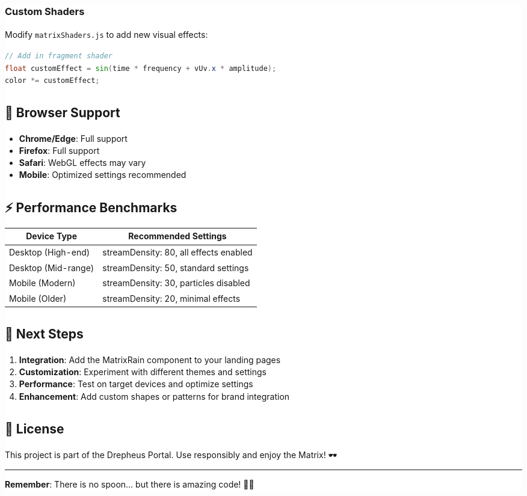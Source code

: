 ### Custom Shaders
Modify `matrixShaders.js` to add new visual effects:
```glsl
// Add in fragment shader
float customEffect = sin(time * frequency + vUv.x * amplitude);
color *= customEffect;
```

## 📱 Browser Support

- **Chrome/Edge**: Full support
- **Firefox**: Full support  
- **Safari**: WebGL effects may vary
- **Mobile**: Optimized settings recommended

## ⚡ Performance Benchmarks

| Device Type | Recommended Settings |
|-------------|---------------------|
| Desktop (High-end) | streamDensity: 80, all effects enabled |
| Desktop (Mid-range) | streamDensity: 50, standard settings |
| Mobile (Modern) | streamDensity: 30, particles disabled |
| Mobile (Older) | streamDensity: 20, minimal effects |

## 🎯 Next Steps

1. **Integration**: Add the MatrixRain component to your landing pages
2. **Customization**: Experiment with different themes and settings
3. **Performance**: Test on target devices and optimize settings
4. **Enhancement**: Add custom shapes or patterns for brand integration

## 📄 License

This project is part of the Drepheus Portal. Use responsibly and enjoy the Matrix! 🕶️

---

**Remember**: There is no spoon... but there is amazing code! 🥄✨
